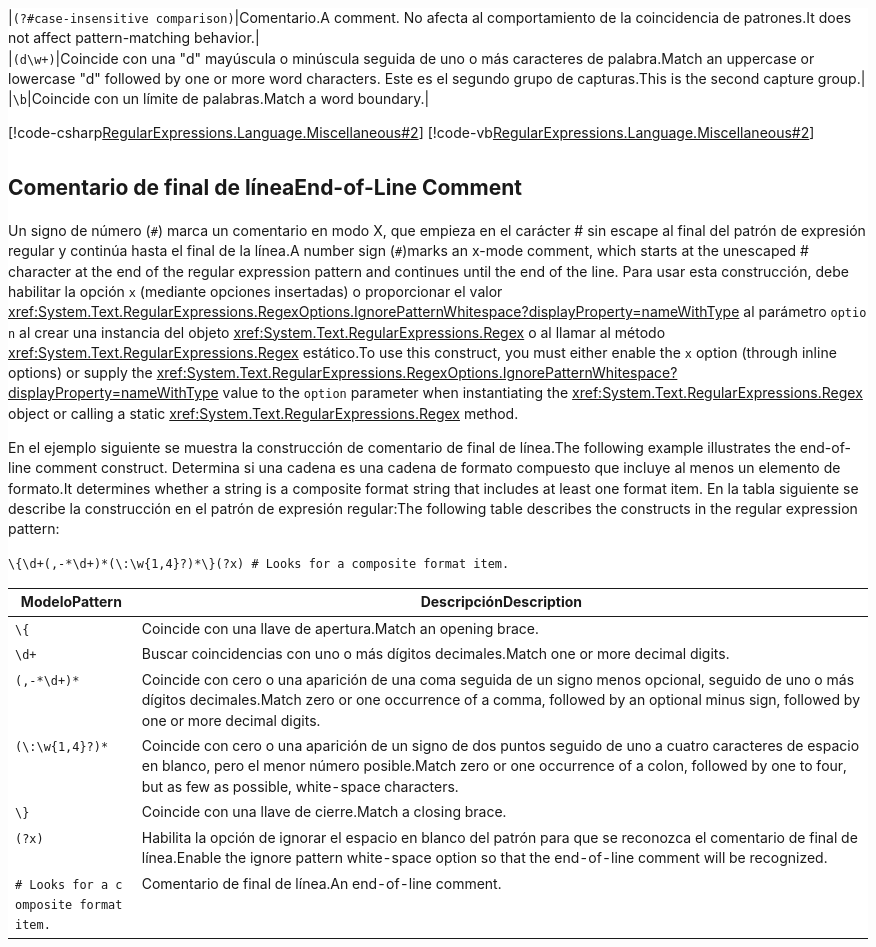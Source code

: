|`(?#case-insensitive comparison)`|<span data-ttu-id="b1bff-153">Comentario.</span><span class="sxs-lookup"><span data-stu-id="b1bff-153">A comment.</span></span> <span data-ttu-id="b1bff-154">No afecta al comportamiento de la coincidencia de patrones.</span><span class="sxs-lookup"><span data-stu-id="b1bff-154">It does not affect pattern-matching behavior.</span></span>|  
|`(d\w+)`|<span data-ttu-id="b1bff-155">Coincide con una "d" mayúscula o minúscula seguida de uno o más caracteres de palabra.</span><span class="sxs-lookup"><span data-stu-id="b1bff-155">Match an uppercase or lowercase "d" followed by one or more word characters.</span></span> <span data-ttu-id="b1bff-156">Este es el segundo grupo de capturas.</span><span class="sxs-lookup"><span data-stu-id="b1bff-156">This is the second capture group.</span></span>|  
|`\b`|<span data-ttu-id="b1bff-157">Coincide con un límite de palabras.</span><span class="sxs-lookup"><span data-stu-id="b1bff-157">Match a word boundary.</span></span>|  
  
 [!code-csharp[RegularExpressions.Language.Miscellaneous#2](../../../samples/snippets/csharp/VS_Snippets_CLR/regularexpressions.language.miscellaneous/cs/miscellaneous2.cs#2)]
 [!code-vb[RegularExpressions.Language.Miscellaneous#2](../../../samples/snippets/visualbasic/VS_Snippets_CLR/regularexpressions.language.miscellaneous/vb/miscellaneous2.vb#2)]  
  
## <a name="end-of-line-comment"></a><span data-ttu-id="b1bff-158">Comentario de final de línea</span><span class="sxs-lookup"><span data-stu-id="b1bff-158">End-of-Line Comment</span></span>  

 <span data-ttu-id="b1bff-159">Un signo de número (`#`) marca un comentario en modo X, que empieza en el carácter # sin escape al final del patrón de expresión regular y continúa hasta el final de la línea.</span><span class="sxs-lookup"><span data-stu-id="b1bff-159">A number sign (`#`)marks an x-mode comment, which starts at the unescaped # character at the end of the regular expression pattern and continues until the end of the line.</span></span> <span data-ttu-id="b1bff-160">Para usar esta construcción, debe habilitar la opción `x` (mediante opciones insertadas) o proporcionar el valor <xref:System.Text.RegularExpressions.RegexOptions.IgnorePatternWhitespace?displayProperty=nameWithType> al parámetro `option` al crear una instancia del objeto <xref:System.Text.RegularExpressions.Regex> o al llamar al método <xref:System.Text.RegularExpressions.Regex> estático.</span><span class="sxs-lookup"><span data-stu-id="b1bff-160">To use this construct, you must either enable the `x` option (through inline options) or supply the <xref:System.Text.RegularExpressions.RegexOptions.IgnorePatternWhitespace?displayProperty=nameWithType> value to the `option` parameter when instantiating the <xref:System.Text.RegularExpressions.Regex> object or calling a static <xref:System.Text.RegularExpressions.Regex> method.</span></span>  
  
 <span data-ttu-id="b1bff-161">En el ejemplo siguiente se muestra la construcción de comentario de final de línea.</span><span class="sxs-lookup"><span data-stu-id="b1bff-161">The following example illustrates the end-of-line comment construct.</span></span> <span data-ttu-id="b1bff-162">Determina si una cadena es una cadena de formato compuesto que incluye al menos un elemento de formato.</span><span class="sxs-lookup"><span data-stu-id="b1bff-162">It determines whether a string is a composite format string that includes at least one format item.</span></span> <span data-ttu-id="b1bff-163">En la tabla siguiente se describe la construcción en el patrón de expresión regular:</span><span class="sxs-lookup"><span data-stu-id="b1bff-163">The following table describes the constructs in the regular expression pattern:</span></span>  
  
 `\{\d+(,-*\d+)*(\:\w{1,4}?)*\}(?x) # Looks for a composite format item.`  
  
|<span data-ttu-id="b1bff-164">Modelo</span><span class="sxs-lookup"><span data-stu-id="b1bff-164">Pattern</span></span>|<span data-ttu-id="b1bff-165">Descripción</span><span class="sxs-lookup"><span data-stu-id="b1bff-165">Description</span></span>|  
|-------------|-----------------|  
|`\{`|<span data-ttu-id="b1bff-166">Coincide con una llave de apertura.</span><span class="sxs-lookup"><span data-stu-id="b1bff-166">Match an opening brace.</span></span>|  
|`\d+`|<span data-ttu-id="b1bff-167">Buscar coincidencias con uno o más dígitos decimales.</span><span class="sxs-lookup"><span data-stu-id="b1bff-167">Match one or more decimal digits.</span></span>|  
|`(,-*\d+)*`|<span data-ttu-id="b1bff-168">Coincide con cero o una aparición de una coma seguida de un signo menos opcional, seguido de uno o más dígitos decimales.</span><span class="sxs-lookup"><span data-stu-id="b1bff-168">Match zero or one occurrence of a comma, followed by an optional minus sign, followed by one or more decimal digits.</span></span>|  
|`(\:\w{1,4}?)*`|<span data-ttu-id="b1bff-169">Coincide con cero o una aparición de un signo de dos puntos seguido de uno a cuatro caracteres de espacio en blanco, pero el menor número posible.</span><span class="sxs-lookup"><span data-stu-id="b1bff-169">Match zero or one occurrence of a colon, followed by one to four, but as few as possible, white-space characters.</span></span>|  
|`\}`|<span data-ttu-id="b1bff-170">Coincide con una llave de cierre.</span><span class="sxs-lookup"><span data-stu-id="b1bff-170">Match a closing brace.</span></span>|  
|`(?x)`|<span data-ttu-id="b1bff-171">Habilita la opción de ignorar el espacio en blanco del patrón para que se reconozca el comentario de final de línea.</span><span class="sxs-lookup"><span data-stu-id="b1bff-171">Enable the ignore pattern white-space option so that the end-of-line comment will be recognized.</span></span>|  
|`# Looks for a composite format item.`|<span data-ttu-id="b1bff-172">Comentario de final de línea.</span><span class="sxs-lookup"><span data-stu-id="b1bff-172">An end-of-line comment.</span></span>|  
  